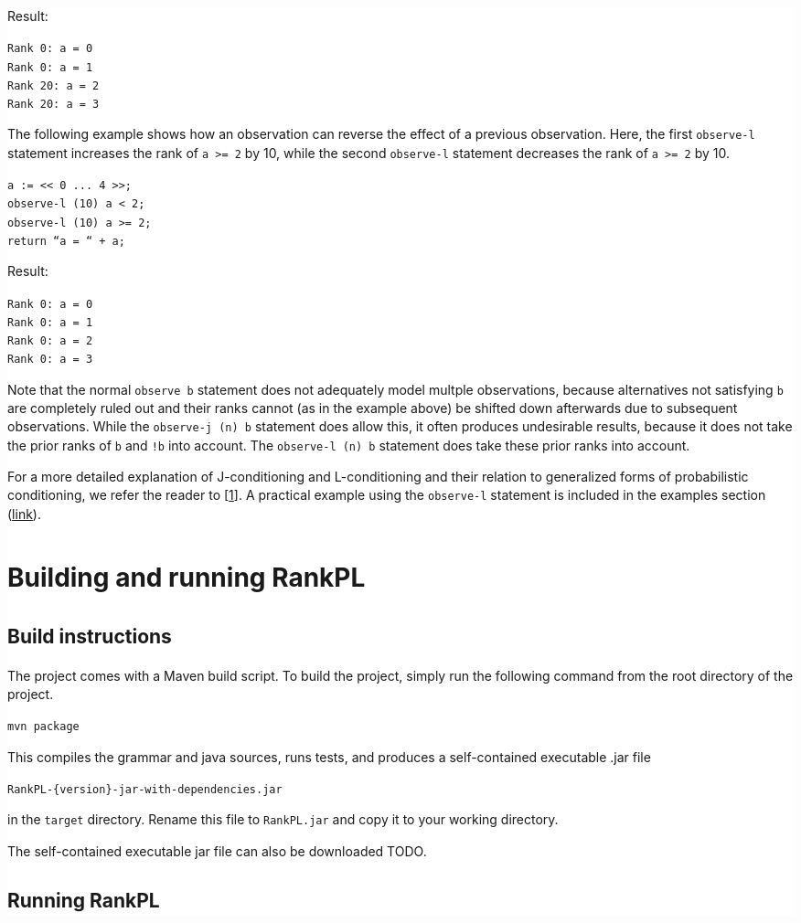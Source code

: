 Result:
```
Rank 0: a = 0
Rank 0: a = 1
Rank 20: a = 2
Rank 20: a = 3
```
The following example shows how an observation can reverse the effect of a previous observation. 
Here, the first `observe-l` statement increases the rank of `a >= 2` by 10, while the second `observe-l` statement decreases the rank of `a >= 2` by 10.
```
a := << 0 ... 4 >>;
observe-l (10) a < 2;
observe-l (10) a >= 2;
return “a = “ + a;
```
Result:
```
Rank 0: a = 0
Rank 0: a = 1
Rank 0: a = 2
Rank 0: a = 3
```
Note that the normal `observe b` statement does not adequately model multple observations, because alternatives not satisfying `b` are completely ruled out and their ranks cannot (as in the example above) be shifted down afterwards due to subsequent observations. While the `observe-j (n) b` statement does allow this, it often produces undesirable results, because it does not take the prior ranks of `b` and `!b` into account. The `observe-l (n) b` statement does take these prior ranks into account. 

For a more detailed explanation of J-conditioning and L-conditioning and their relation to generalized forms of probabilistic conditioning, we refer the reader to [[1](#ref-gp)]. A practical example using the `observe-l` statement is included in the examples section ([link](#spelling-corrector)).

# Building and running RankPL

## Build instructions

The project comes with a Maven build script. To build the project, simply run the following command from the root directory of the project. 
```
mvn package
```
This compiles the grammar and java sources, runs tests, and produces a self-contained executable .jar file
```
RankPL-{version}-jar-with-dependencies.jar
```
in the `target` directory. Rename this file to `RankPL.jar` and copy it to your working directory.

The self-contained executable jar file can also be downloaded TODO.

## Running RankPL
